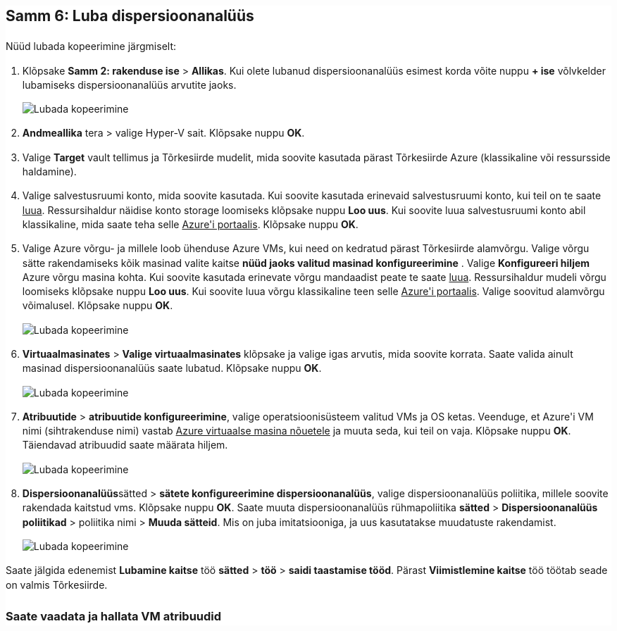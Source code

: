 ## <a name="step-6-enable-replication"></a>Samm 6: Luba dispersioonanalüüs

Nüüd lubada kopeerimine järgmiselt:

1. Klõpsake **Samm 2: rakenduse ise** > **Allikas**. Kui olete lubanud dispersioonanalüüs esimest korda võite nuppu **+ ise** võlvkelder lubamiseks dispersioonanalüüs arvutite jaoks.

    ![Lubada kopeerimine](./media/site-recovery-hyper-v-site-to-azure/enable-replication.png)

2. **Andmeallika** tera > valige Hyper-V sait. Klõpsake nuppu **OK**.
3. Valige **Target** vault tellimus ja Tõrkesiirde mudelit, mida soovite kasutada pärast Tõrkesiirde Azure (klassikaline või ressursside haldamine).
4. Valige salvestusruumi konto, mida soovite kasutada. Kui soovite kasutada erinevaid salvestusruumi konto, kui teil on te saate [luua](#set-up-an-azure-storage-account). Ressursihaldur näidise konto storage loomiseks klõpsake nuppu **Loo uus**. Kui soovite luua salvestusruumi konto abil klassikaline, mida saate teha selle [Azure'i portaalis](../storage/storage-create-storage-account-classic-portal.md). Klõpsake nuppu **OK**.
5.  Valige Azure võrgu- ja millele loob ühenduse Azure VMs, kui need on kedratud pärast Tõrkesiirde alamvõrgu. Valige võrgu sätte rakendamiseks kõik masinad valite kaitse **nüüd jaoks valitud masinad konfigureerimine** . Valige **Konfigureeri hiljem** Azure võrgu masina kohta. Kui soovite kasutada erinevate võrgu mandaadist peate te saate [luua](#set-up-an-azure-network). Ressursihaldur mudeli võrgu loomiseks klõpsake nuppu **Loo uus**. Kui soovite luua võrgu klassikaline teen selle [Azure'i portaalis](../virtual-network/virtual-networks-create-vnet-classic-pportal.md). Valige soovitud alamvõrgu võimalusel. Klõpsake nuppu **OK**.

    ![Lubada kopeerimine](./media/site-recovery-hyper-v-site-to-azure/enable-replication11.png)

6. **Virtuaalmasinates** > **Valige virtuaalmasinates** klõpsake ja valige igas arvutis, mida soovite korrata. Saate valida ainult masinad dispersioonanalüüs saate lubatud. Klõpsake nuppu **OK**.

    ![Lubada kopeerimine](./media/site-recovery-hyper-v-site-to-azure/enable-replication5.png)

11. **Atribuutide** > **atribuutide konfigureerimine**, valige operatsioonisüsteem valitud VMs ja OS ketas. Veenduge, et Azure'i VM nimi (sihtrakenduse nimi) vastab [Azure virtuaalse masina nõuetele](site-recovery-best-practices.md#azure-virtual-machine-requirements) ja muuta seda, kui teil on vaja. Klõpsake nuppu **OK**. Täiendavad atribuudid saate määrata hiljem.

    ![Lubada kopeerimine](./media/site-recovery-hyper-v-site-to-azure/enable-replication6.png)

12. **Dispersioonanalüüs**sätted > **sätete konfigureerimine dispersioonanalüüs**, valige dispersioonanalüüs poliitika, millele soovite rakendada kaitstud vms. Klõpsake nuppu **OK**. Saate muuta dispersioonanalüüs rühmapoliitika **sätted** > **Dispersioonanalüüs poliitikad** > poliitika nimi > **Muuda sätteid**. Mis on juba imitatsiooniga, ja uus kasutatakse muudatuste rakendamist.

    ![Lubada kopeerimine](./media/site-recovery-hyper-v-site-to-azure/enable-replication7.png)

Saate jälgida edenemist **Lubamine kaitse** töö **sätted** > **töö** > **saidi taastamise tööd**. Pärast **Viimistlemine kaitse** töö töötab seade on valmis Tõrkesiirde.

### <a name="view-and-manage-vm-properties"></a>Saate vaadata ja hallata VM atribuudid
